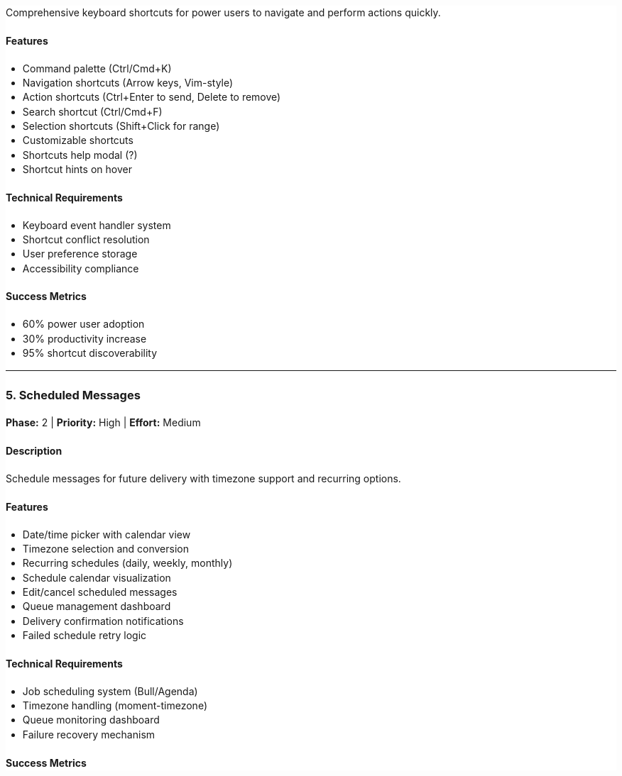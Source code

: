 Comprehensive keyboard shortcuts for power users to navigate and perform actions quickly.

#### Features

- Command palette (Ctrl/Cmd+K)
- Navigation shortcuts (Arrow keys, Vim-style)
- Action shortcuts (Ctrl+Enter to send, Delete to remove)
- Search shortcut (Ctrl/Cmd+F)
- Selection shortcuts (Shift+Click for range)
- Customizable shortcuts
- Shortcuts help modal (?)
- Shortcut hints on hover

#### Technical Requirements

- Keyboard event handler system
- Shortcut conflict resolution
- User preference storage
- Accessibility compliance

#### Success Metrics

- 60% power user adoption
- 30% productivity increase
- 95% shortcut discoverability

---

### 5. Scheduled Messages

**Phase:** 2 | **Priority:** High | **Effort:** Medium

#### Description

Schedule messages for future delivery with timezone support and recurring options.

#### Features

- Date/time picker with calendar view
- Timezone selection and conversion
- Recurring schedules (daily, weekly, monthly)
- Schedule calendar visualization
- Edit/cancel scheduled messages
- Queue management dashboard
- Delivery confirmation notifications
- Failed schedule retry logic

#### Technical Requirements

- Job scheduling system (Bull/Agenda)
- Timezone handling (moment-timezone)
- Queue monitoring dashboard
- Failure recovery mechanism

#### Success Metrics
